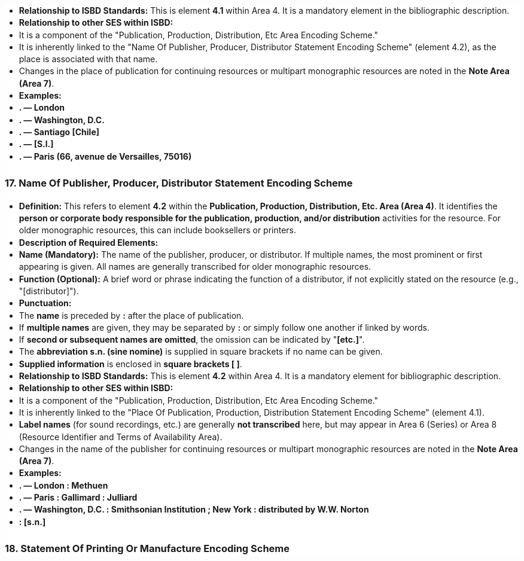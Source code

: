 *   **Relationship to ISBD Standards:** This is element **4.1** within Area 4. It is a mandatory element in the bibliographic description.
*   **Relationship to other SES within ISBD:**
  *   It is a component of the "Publication, Production, Distribution, Etc Area Encoding Scheme."
  *   It is inherently linked to the "Name Of Publisher, Producer, Distributor Statement Encoding Scheme" (element 4.2), as the place is associated with that name.
  *   Changes in the place of publication for continuing resources or multipart monographic resources are noted in the **Note Area (Area 7)**.
*   **Examples:**
  *   **. — London**
  *   **. — Washington, D.C.**
  *   **. — Santiago [Chile]**
  *   **. — [S.l.]**
  *   **. — Paris (66, avenue de Versailles, 75016)**

### 17. Name Of Publisher, Producer, Distributor Statement Encoding Scheme

*   **Definition:** This refers to element **4.2** within the **Publication, Production, Distribution, Etc. Area (Area 4)**. It identifies the **person or corporate body responsible for the publication, production, and/or distribution** activities for the resource. For older monographic resources, this can include booksellers or printers.
*   **Description of Required Elements:**
  *   **Name (Mandatory):** The name of the publisher, producer, or distributor. If multiple names, the most prominent or first appearing is given. All names are generally transcribed for older monographic resources.
  *   **Function (Optional):** A brief word or phrase indicating the function of a distributor, if not explicitly stated on the resource (e.g., "[distributor]").
*   **Punctuation:**
  *   The **name** is preceded by **:** after the place of publication.
  *   If **multiple names** are given, they may be separated by **:** or simply follow one another if linked by words.
  *   If **second or subsequent names are omitted**, the omission can be indicated by "**[etc.]**".
  *   The **abbreviation s.n. (sine nomine)** is supplied in square brackets if no name can be given.
  *   **Supplied information** is enclosed in **square brackets [ ]**.
*   **Relationship to ISBD Standards:** This is element **4.2** within Area 4. It is a mandatory element for bibliographic description.
*   **Relationship to other SES within ISBD:**
  *   It is a component of the "Publication, Production, Distribution, Etc Area Encoding Scheme."
  *   It is inherently linked to the "Place Of Publication, Production, Distribution Statement Encoding Scheme" (element 4.1).
  *   **Label names** (for sound recordings, etc.) are generally **not transcribed** here, but may appear in Area 6 (Series) or Area 8 (Resource Identifier and Terms of Availability Area).
  *   Changes in the name of the publisher for continuing resources or multipart monographic resources are noted in the **Note Area (Area 7)**.
*   **Examples:**
  *   **. — London : Methuen**
  *   **. — Paris : Gallimard : Julliard**
  *   **. — Washington, D.C. : Smithsonian Institution ; New York : distributed by W.W. Norton**
  *   **: [s.n.]**

### 18. Statement Of Printing Or Manufacture Encoding Scheme
